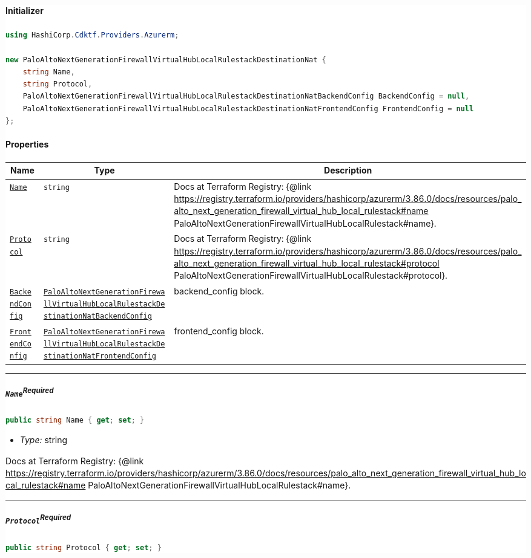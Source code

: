 #### Initializer <a name="Initializer" id="@cdktf/provider-azurerm.paloAltoNextGenerationFirewallVirtualHubLocalRulestack.PaloAltoNextGenerationFirewallVirtualHubLocalRulestackDestinationNat.Initializer"></a>

```csharp
using HashiCorp.Cdktf.Providers.Azurerm;

new PaloAltoNextGenerationFirewallVirtualHubLocalRulestackDestinationNat {
    string Name,
    string Protocol,
    PaloAltoNextGenerationFirewallVirtualHubLocalRulestackDestinationNatBackendConfig BackendConfig = null,
    PaloAltoNextGenerationFirewallVirtualHubLocalRulestackDestinationNatFrontendConfig FrontendConfig = null
};
```

#### Properties <a name="Properties" id="Properties"></a>

| **Name** | **Type** | **Description** |
| --- | --- | --- |
| <code><a href="#@cdktf/provider-azurerm.paloAltoNextGenerationFirewallVirtualHubLocalRulestack.PaloAltoNextGenerationFirewallVirtualHubLocalRulestackDestinationNat.property.name">Name</a></code> | <code>string</code> | Docs at Terraform Registry: {@link https://registry.terraform.io/providers/hashicorp/azurerm/3.86.0/docs/resources/palo_alto_next_generation_firewall_virtual_hub_local_rulestack#name PaloAltoNextGenerationFirewallVirtualHubLocalRulestack#name}. |
| <code><a href="#@cdktf/provider-azurerm.paloAltoNextGenerationFirewallVirtualHubLocalRulestack.PaloAltoNextGenerationFirewallVirtualHubLocalRulestackDestinationNat.property.protocol">Protocol</a></code> | <code>string</code> | Docs at Terraform Registry: {@link https://registry.terraform.io/providers/hashicorp/azurerm/3.86.0/docs/resources/palo_alto_next_generation_firewall_virtual_hub_local_rulestack#protocol PaloAltoNextGenerationFirewallVirtualHubLocalRulestack#protocol}. |
| <code><a href="#@cdktf/provider-azurerm.paloAltoNextGenerationFirewallVirtualHubLocalRulestack.PaloAltoNextGenerationFirewallVirtualHubLocalRulestackDestinationNat.property.backendConfig">BackendConfig</a></code> | <code><a href="#@cdktf/provider-azurerm.paloAltoNextGenerationFirewallVirtualHubLocalRulestack.PaloAltoNextGenerationFirewallVirtualHubLocalRulestackDestinationNatBackendConfig">PaloAltoNextGenerationFirewallVirtualHubLocalRulestackDestinationNatBackendConfig</a></code> | backend_config block. |
| <code><a href="#@cdktf/provider-azurerm.paloAltoNextGenerationFirewallVirtualHubLocalRulestack.PaloAltoNextGenerationFirewallVirtualHubLocalRulestackDestinationNat.property.frontendConfig">FrontendConfig</a></code> | <code><a href="#@cdktf/provider-azurerm.paloAltoNextGenerationFirewallVirtualHubLocalRulestack.PaloAltoNextGenerationFirewallVirtualHubLocalRulestackDestinationNatFrontendConfig">PaloAltoNextGenerationFirewallVirtualHubLocalRulestackDestinationNatFrontendConfig</a></code> | frontend_config block. |

---

##### `Name`<sup>Required</sup> <a name="Name" id="@cdktf/provider-azurerm.paloAltoNextGenerationFirewallVirtualHubLocalRulestack.PaloAltoNextGenerationFirewallVirtualHubLocalRulestackDestinationNat.property.name"></a>

```csharp
public string Name { get; set; }
```

- *Type:* string

Docs at Terraform Registry: {@link https://registry.terraform.io/providers/hashicorp/azurerm/3.86.0/docs/resources/palo_alto_next_generation_firewall_virtual_hub_local_rulestack#name PaloAltoNextGenerationFirewallVirtualHubLocalRulestack#name}.

---

##### `Protocol`<sup>Required</sup> <a name="Protocol" id="@cdktf/provider-azurerm.paloAltoNextGenerationFirewallVirtualHubLocalRulestack.PaloAltoNextGenerationFirewallVirtualHubLocalRulestackDestinationNat.property.protocol"></a>

```csharp
public string Protocol { get; set; }
```
